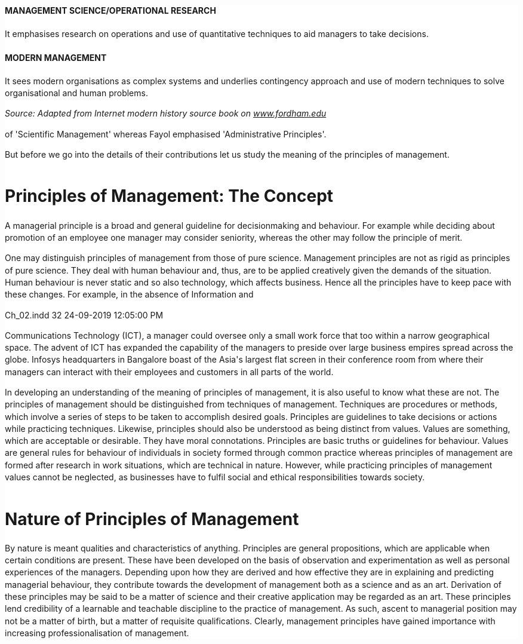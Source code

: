 #### MANAGEMENT SCIENCE/OPERATIONAL RESEARCH

It emphasises research on operations and use of quantitative techniques to aid managers to take decisions.

#### MODERN MANAGEMENT

It sees modern organisations as complex systems and underlies contingency approach and use of modern techniques to solve organisational and human problems.

*Source: Adapted from Internet modern history source book on www.fordham.edu*

of 'Scientific Management' whereas Fayol emphasised 'Administrative Principles'.

But before we go into the details of their contributions let us study the meaning of the principles of management.

# **Principles of Management: The Concept**

A managerial principle is a broad and general guideline for decisionmaking and behaviour. For example while deciding about promotion of an employee one manager may consider seniority, whereas the other may follow the principle of merit.

One may distinguish principles of management from those of pure science. Management principles are not as rigid as principles of pure science. They deal with human behaviour and, thus, are to be applied creatively given the demands of the situation. Human behaviour is never static and so also technology, which affects business. Hence all the principles have to keep pace with these changes. For example, in the absence of Information and

Ch_02.indd 32 24-09-2019 12:05:00 PM

Communications Technology (ICT), a manager could oversee only a small work force that too within a narrow geographical space. The advent of ICT has expanded the capability of the managers to preside over large business empires spread across the globe. Infosys headquarters in Bangalore boast of the Asia's largest flat screen in their conference room from where their managers can interact with their employees and customers in all parts of the world.

In developing an understanding of the meaning of principles of management, it is also useful to know what these are not. The principles of management should be distinguished from techniques of management. Techniques are procedures or methods, which involve a series of steps to be taken to accomplish desired goals. Principles are guidelines to take decisions or actions while practicing techniques. Likewise, principles should also be understood as being distinct from values. Values are something, which are acceptable or desirable. They have moral connotations. Principles are basic truths or guidelines for behaviour. Values are general rules for behaviour of individuals in society formed through common practice whereas principles of management are formed after research in work situations, which are technical in nature. However, while practicing principles of management values cannot be neglected, as businesses have to fulfil social and ethical responsibilities towards society.

# **Nature of Principles of Management**

By nature is meant qualities and characteristics of anything. Principles are general propositions, which are applicable when certain conditions are present. These have been developed on the basis of observation and experimentation as well as personal experiences of the managers. Depending upon how they are derived and how effective they are in explaining and predicting managerial behaviour, they contribute towards the development of management both as a science and as an art. Derivation of these principles may be said to be a matter of science and their creative application may be regarded as an art. These principles lend credibility of a learnable and teachable discipline to the practice of management. As such, ascent to managerial position may not be a matter of birth, but a matter of requisite qualifications. Clearly, management principles have gained importance with increasing professionalisation of management.
